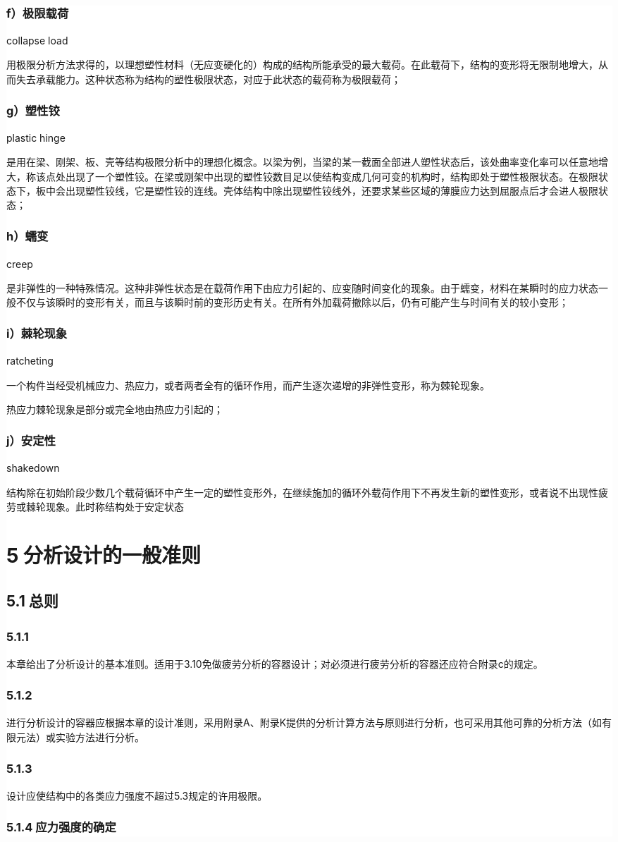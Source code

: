 ### f）极限载荷

 collapse load

用极限分析方法求得的，以理想塑性材料（无应变硬化的）构成的结构所能承受的最大载荷。在此载荷下，结构的变形将无限制地增大，从而失去承载能力。这种状态称为结构的塑性极限状态，对应于此状态的载荷称为极限载荷；

### g）塑性铰 

plastic hinge

是用在梁、刚架、板、壳等结构极限分析中的理想化概念。以梁为例，当梁的某一截面全部进人塑性状态后，该处曲率变化率可以任意地增大，称该点处出现了一个塑性铰。在梁或刚架中出现的塑性铰数目足以使结构变成几何可变的机构时，结构即处于塑性极限状态。在极限状态下，板中会出现塑性铰线，它是塑性铰的连线。壳体结构中除出现塑性铰线外，还要求某些区域的薄膜应力达到屈服点后才会进人极限状态；

### h）蠕变 

creep

是非弹性的一种特殊情况。这种非弹性状态是在载荷作用下由应力引起的、应变随时间变化的现象。由于蠕变，材料在某瞬时的应力状态一般不仅与该瞬时的变形有关，而且与该瞬时前的变形历史有关。在所有外加载荷撤除以后，仍有可能产生与时间有关的较小变形；

### i）棘轮现象 

ratcheting

一个构件当经受机械应力、热应力，或者两者全有的循环作用，而产生逐次递增的非弹性变形，称为棘轮现象。

热应力棘轮现象是部分或完全地由热应力引起的；

### j）安定性 

shakedown

结构除在初始阶段少数几个载荷循环中产生一定的塑性变形外，在继续施加的循环外载荷作用下不再发生新的塑性变形，或者说不出现性疲劳或棘轮现象。此时称结构处于安定状态

# 5 分析设计的一般准则

## 5.1 总则

### 5.1.1

本章给出了分析设计的基本准则。适用于3.10免做疲劳分析的容器设计；对必须进行疲劳分析的容器还应符合附录c的规定。

### 5.1.2

进行分析设计的容器应根据本章的设计准则，采用附录A、附录K提供的分析计算方法与原则进行分析，也可采用其他可靠的分析方法（如有限元法）或实验方法进行分析。

### 5.1.3

设计应使结构中的各类应力强度不超过5.3规定的许用极限。

### 5.1.4 应力强度的确定
